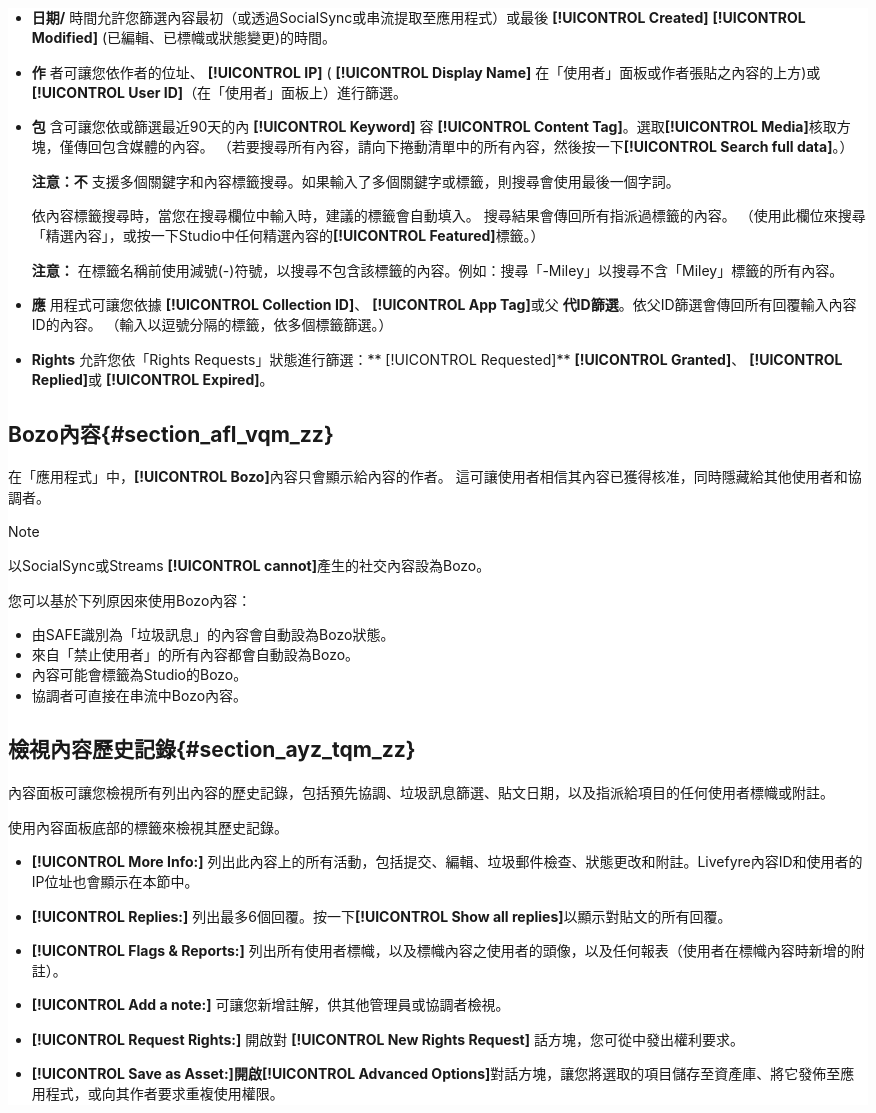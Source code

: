 * **日期/** 時間允許您篩選內容最初（或透過SocialSync或串流提取至應用程式）或最後 **[!UICONTROL Created]**  **[!UICONTROL Modified]** (已編輯、已標幟或狀態變更)的時間。

* **作** 者可讓您依作者的位址、 **[!UICONTROL IP]** ( **[!UICONTROL Display Name]** 在「使用者」面板或作者張貼之內容的上方)或 **[!UICONTROL User ID]**（在「使用者」面板上）進行篩選。

* **包** 含可讓您依或篩選最近90天的內 **[!UICONTROL Keyword]** 容 **[!UICONTROL Content Tag]**。選取&#x200B;**[!UICONTROL Media]**&#x200B;核取方塊，僅傳回包含媒體的內容。 （若要搜尋所有內容，請向下捲動清單中的所有內容，然後按一下&#x200B;**[!UICONTROL Search full data]**。）

   **注意：不** 支援多個關鍵字和內容標籤搜尋。如果輸入了多個關鍵字或標籤，則搜尋會使用最後一個字詞。

   依內容標籤搜尋時，當您在搜尋欄位中輸入時，建議的標籤會自動填入。 搜尋結果會傳回所有指派過標籤的內容。 （使用此欄位來搜尋「精選內容」，或按一下Studio中任何精選內容的&#x200B;**[!UICONTROL Featured]**&#x200B;標籤。）

   **注意：** 在標籤名稱前使用減號(-)符號，以搜尋不包含該標籤的內容。例如：搜尋「-Miley」以搜尋不含「Miley」標籤的所有內容。

* **應** 用程式可讓您依據 **[!UICONTROL Collection ID]**、 **[!UICONTROL App Tag]**&#x200B;或父 **代ID篩選**。依父ID篩選會傳回所有回覆輸入內容ID的內容。 （輸入以逗號分隔的標籤，依多個標籤篩選。）

* **Rights** 允許您依「Rights Requests」狀態進行篩選：**  [!UICONTROL Requested]** **[!UICONTROL Granted]**、 **[!UICONTROL Replied]**&#x200B;或 **[!UICONTROL Expired]**。

## Bozo內容{#section_afl_vqm_zz}

在「應用程式」中，**[!UICONTROL Bozo]**&#x200B;內容只會顯示給內容的作者。 這可讓使用者相信其內容已獲得核准，同時隱藏給其他使用者和協調者。

>[!NOTE]
>
>以SocialSync或Streams **[!UICONTROL cannot]**&#x200B;產生的社交內容設為Bozo。

您可以基於下列原因來使用Bozo內容：

* 由SAFE識別為「垃圾訊息」的內容會自動設為Bozo狀態。
* 來自「禁止使用者」的所有內容都會自動設為Bozo。
* 內容可能會標籤為Studio的Bozo。
* 協調者可直接在串流中Bozo內容。

## 檢視內容歷史記錄{#section_ayz_tqm_zz}

內容面板可讓您檢視所有列出內容的歷史記錄，包括預先協調、垃圾訊息篩選、貼文日期，以及指派給項目的任何使用者標幟或附註。

使用內容面板底部的標籤來檢視其歷史記錄。

* **[!UICONTROL More Info:]** 列出此內容上的所有活動，包括提交、編輯、垃圾郵件檢查、狀態更改和附註。Livefyre內容ID和使用者的IP位址也會顯示在本節中。
* **[!UICONTROL Replies:]** 列出最多6個回覆。按一下&#x200B;**[!UICONTROL Show all replies]**&#x200B;以顯示對貼文的所有回覆。

* **[!UICONTROL Flags & Reports:]** 列出所有使用者標幟，以及標幟內容之使用者的頭像，以及任何報表（使用者在標幟內容時新增的附註）。
* **[!UICONTROL Add a note:]** 可讓您新增註解，供其他管理員或協調者檢視。
* **[!UICONTROL Request Rights:]** 開啟對 **[!UICONTROL New Rights Request]** 話方塊，您可從中發出權利要求。

* **[!UICONTROL Save as Asset:]**開啟&#x200B;**[!UICONTROL Advanced Options]**&#x200B;對話方塊，讓您將選取的項目儲存至資產庫、將它發佈至應用程式，或向其作者要求重複使用權限。
